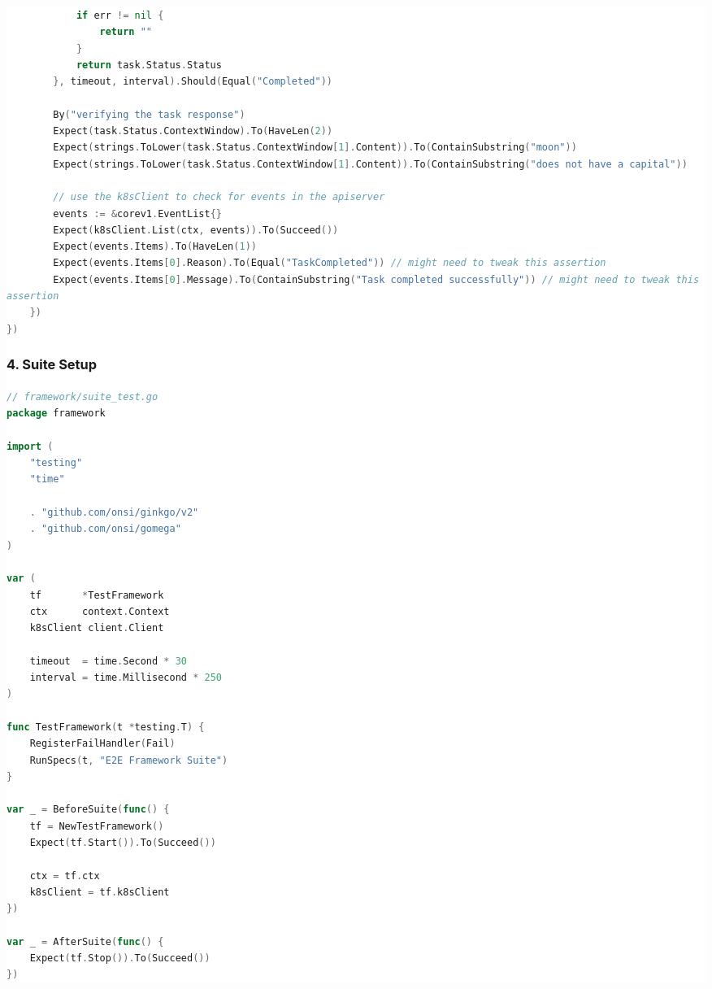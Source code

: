 ```go
            if err != nil {
                return ""
            }
            return task.Status.Status
        }, timeout, interval).Should(Equal("Completed"))
        
        By("verifying the task response")
        Expect(task.Status.ContextWindow).To(HaveLen(2))
        Expect(strings.ToLower(task.Status.ContextWindow[1].Content)).To(ContainSubstring("moon"))
        Expect(strings.ToLower(task.Status.ContextWindow[1].Content)).To(ContainSubstring("does not have a capital"))

        // use the k8sClient to check for events in the apiserver
        events := &corev1.EventList{}
        Expect(k8sClient.List(ctx, events)).To(Succeed())
        Expect(events.Items).To(HaveLen(1))
        Expect(events.Items[0].Reason).To(Equal("TaskCompleted")) // might need to tweak this assertion
        Expect(events.Items[0].Message).To(ContainSubstring("Task completed successfully")) // might need to tweak this assertion
    })
})
```

### 4. Suite Setup

```go
// framework/suite_test.go
package framework

import (
    "testing"
    "time"
    
    . "github.com/onsi/ginkgo/v2"
    . "github.com/onsi/gomega"
)

var (
    tf       *TestFramework
    ctx      context.Context
    k8sClient client.Client
    
    timeout  = time.Second * 30
    interval = time.Millisecond * 250
)

func TestFramework(t *testing.T) {
    RegisterFailHandler(Fail)
    RunSpecs(t, "E2E Framework Suite")
}

var _ = BeforeSuite(func() {
    tf = NewTestFramework()
    Expect(tf.Start()).To(Succeed())
    
    ctx = tf.ctx
    k8sClient = tf.k8sClient
})

var _ = AfterSuite(func() {
    Expect(tf.Stop()).To(Succeed())
})
```